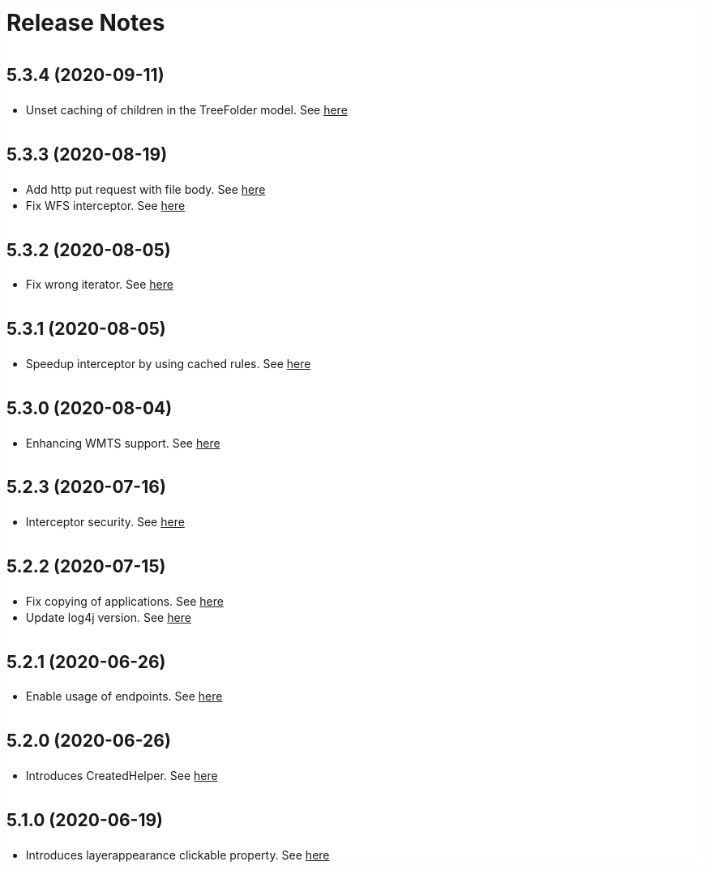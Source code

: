 # Release Notes

## 5.3.4 (2020-09-11)

* Unset caching of children in the TreeFolder model. See [here](https://github.com/terrestris/shogun-core/pull/396)

## 5.3.3 (2020-08-19)

* Add http put request with file body. See [here](https://github.com/terrestris/shogun-core/pull/393)
* Fix WFS interceptor. See [here](https://github.com/terrestris/shogun-core/pull/394)

## 5.3.2 (2020-08-05)

* Fix wrong iterator. See [here](https://github.com/terrestris/shogun-core/pull/392)

## 5.3.1 (2020-08-05)

* Speedup interceptor by using cached rules. See [here](https://github.com/terrestris/shogun-core/pull/391)

## 5.3.0 (2020-08-04)

* Enhancing WMTS support. See [here](https://github.com/terrestris/shogun-core/pull/390)

## 5.2.3 (2020-07-16)

* Interceptor security. See [here](https://github.com/terrestris/shogun-core/pull/386/)

## 5.2.2 (2020-07-15)

* Fix copying of applications. See [here](https://github.com/terrestris/shogun-core/pull/385)
* Update log4j version. See [here](https://github.com/terrestris/shogun-core/pull/384)

## 5.2.1 (2020-06-26)

* Enable usage of endpoints. See [here](https://github.com/terrestris/shogun-core/pull/383)

## 5.2.0 (2020-06-26)

* Introduces CreatedHelper. See [here](https://github.com/terrestris/shogun-core/pull/382)

## 5.1.0 (2020-06-19)

* Introduces layerappearance clickable property. See [here](https://github.com/terrestris/shogun-core/pull/381)
